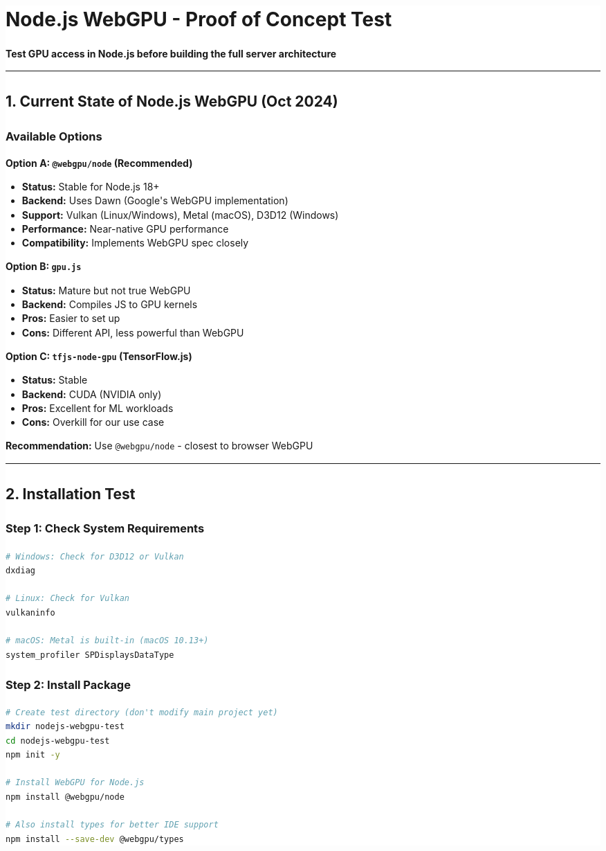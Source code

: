 # Node.js WebGPU - Proof of Concept Test

**Test GPU access in Node.js before building the full server architecture**

---

## 1. Current State of Node.js WebGPU (Oct 2024)

### Available Options

**Option A: `@webgpu/node` (Recommended)**
- **Status:** Stable for Node.js 18+
- **Backend:** Uses Dawn (Google's WebGPU implementation)
- **Support:** Vulkan (Linux/Windows), Metal (macOS), D3D12 (Windows)
- **Performance:** Near-native GPU performance
- **Compatibility:** Implements WebGPU spec closely

**Option B: `gpu.js`**
- **Status:** Mature but not true WebGPU
- **Backend:** Compiles JS to GPU kernels
- **Pros:** Easier to set up
- **Cons:** Different API, less powerful than WebGPU

**Option C: `tfjs-node-gpu` (TensorFlow.js)**
- **Status:** Stable
- **Backend:** CUDA (NVIDIA only)
- **Pros:** Excellent for ML workloads
- **Cons:** Overkill for our use case

**Recommendation:** Use `@webgpu/node` - closest to browser WebGPU

---

## 2. Installation Test

### Step 1: Check System Requirements

```bash
# Windows: Check for D3D12 or Vulkan
dxdiag

# Linux: Check for Vulkan
vulkaninfo

# macOS: Metal is built-in (macOS 10.13+)
system_profiler SPDisplaysDataType
```

### Step 2: Install Package

```bash
# Create test directory (don't modify main project yet)
mkdir nodejs-webgpu-test
cd nodejs-webgpu-test
npm init -y

# Install WebGPU for Node.js
npm install @webgpu/node

# Also install types for better IDE support
npm install --save-dev @webgpu/types
```
